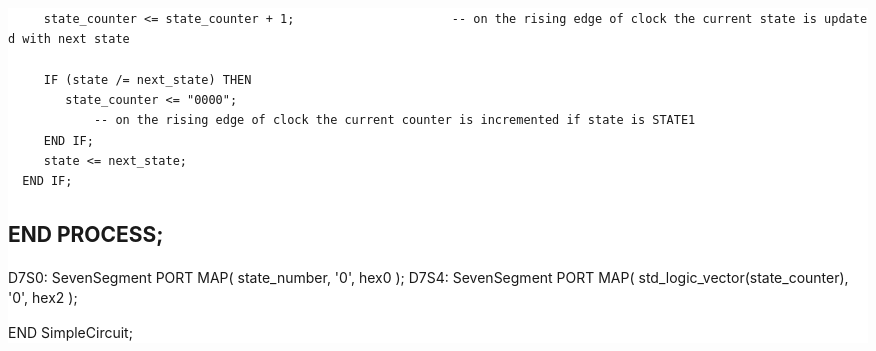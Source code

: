          state_counter <= state_counter + 1;                      -- on the rising edge of clock the current state is updated with next state
         
         IF (state /= next_state) THEN
            state_counter <= "0000";
                -- on the rising edge of clock the current counter is incremented if state is STATE1
         END IF;
         state <= next_state;
      END IF;
   END PROCESS;
----------------------------------------------------------------------------------------------------
   D7S0: SevenSegment PORT MAP( state_number, '0', hex0 );
   D7S4: SevenSegment PORT MAP( std_logic_vector(state_counter), '0', hex2 );

END SimpleCircuit;

